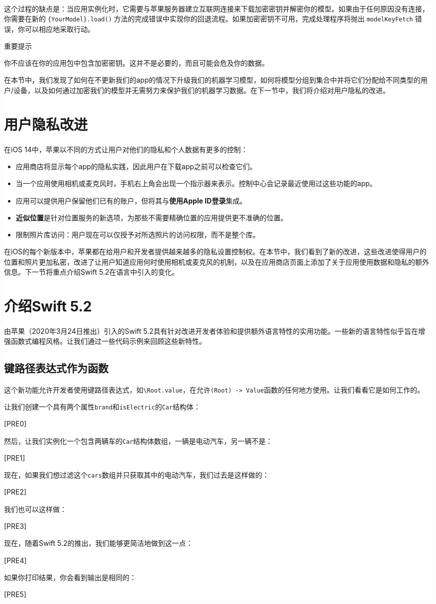 这个过程的缺点是：当应用实例化时，它需要与苹果服务器建立互联网连接来下载加密密钥并解密你的模型。如果由于任何原因没有连接，你需要在新的 `{YourModel}.load()` 方法的完成错误中实现你的回退流程。如果加密密钥不可用，完成处理程序将抛出 `modelKeyFetch` 错误，你可以相应地采取行动。

重要提示

你不应该在你的应用包中包含加密密钥。这并不是必要的，而且可能会危及你的数据。

在本节中，我们发现了如何在不更新我们的app的情况下升级我们的机器学习模型，如何将模型分组到集合中并将它们分配给不同类型的用户/设备，以及如何通过加密我们的模型并无需努力来保护我们的机器学习数据。在下一节中，我们将介绍对用户隐私的改进。

# 用户隐私改进

在iOS 14中，苹果以不同的方式让用户对他们的隐私和个人数据有更多的控制：

+   应用商店将显示每个app的隐私实践，因此用户在下载app之前可以检查它们。

+   当一个应用使用相机或麦克风时，手机右上角会出现一个指示器来表示。控制中心会记录最近使用过这些功能的app。

+   应用可以提供用户保留他们已有的账户，但将其与**使用Apple ID登录**集成。

+   **近似位置**是针对位置服务的新选项，为那些不需要精确位置的应用提供更不准确的位置。

+   限制照片库访问：用户现在可以仅授予对所选照片的访问权限，而不是整个库。

在iOS的每个新版本中，苹果都在给用户和开发者提供越来越多的隐私设置控制权。在本节中，我们看到了新的改进，这些改进使得用户的位置和照片更加私密，改进了让用户知道应用何时使用相机或麦克风的机制，以及在应用商店页面上添加了关于应用使用数据和隐私的额外信息。下一节将重点介绍Swift 5.2在语言中引入的变化。

# 介绍Swift 5.2

由苹果（2020年3月24日推出）引入的Swift 5.2具有针对改进开发者体验和提供额外语言特性的实用功能。一些新的语言特性似乎旨在增强函数式编程风格。让我们通过一些代码示例来回顾这些新特性。

## 键路径表达式作为函数

这个新功能允许开发者使用键路径表达式，如`\Root.value`，在允许`(Root) -> Value`函数的任何地方使用。让我们看看它是如何工作的。

让我们创建一个具有两个属性`brand`和`isElectric`的`Car`结构体：

[PRE0]

然后，让我们实例化一个包含两辆车的`Car`结构体数组，一辆是电动汽车，另一辆不是：

[PRE1]

现在，如果我们想过滤这个`cars`数组并只获取其中的电动汽车，我们过去是这样做的：

[PRE2]

我们也可以这样做：

[PRE3]

现在，随着Swift 5.2的推出，我们能够更简洁地做到这一点：

[PRE4]

如果你打印结果，你会看到输出是相同的：

[PRE5]
